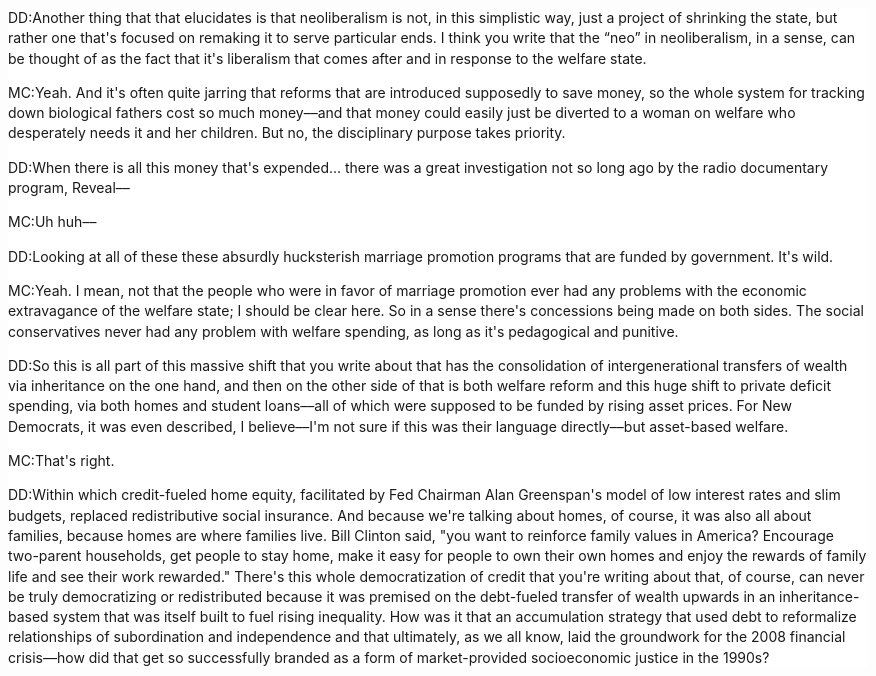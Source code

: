 
DD:Another thing that that elucidates is that neoliberalism is not, in this simplistic way, just a project of shrinking the state, but rather one that's focused on remaking it to serve particular ends. I think you write that the “neo” in neoliberalism, in a sense, can be thought of as the fact that it's liberalism that comes after and in response to the welfare state. 


MC:Yeah. And it's often quite jarring that reforms that are introduced supposedly to save money, so the whole system for tracking down biological fathers cost so much money––and that money could easily just be diverted to a woman on welfare who desperately needs it and her children. But no, the disciplinary purpose takes priority. 


DD:When there is all this money that's expended... there was a great investigation not so long ago by the radio documentary program, Reveal–– 


MC:Uh huh––


DD:Looking at all of these these absurdly hucksterish marriage promotion programs that are funded by government. It's wild.


MC:Yeah. I mean, not that the people who were in favor of marriage promotion ever had any problems with the economic extravagance of the welfare state; I should be clear here. So in a sense there's concessions being made on both sides. The social conservatives never had any problem with welfare spending, as long as it's pedagogical and punitive. 


DD:So this is all part of this massive shift that you write about that has the consolidation of intergenerational transfers of wealth via inheritance on the one hand, and then on the other side of that is both welfare reform and this huge shift to private deficit spending, via both homes and student loans––all of which were supposed to be funded by rising asset prices. For New Democrats, it was even described, I believe––I'm not sure if this was their language directly––but asset-based welfare. 


MC:That's right. 


DD:Within which credit-fueled home equity, facilitated by Fed Chairman Alan Greenspan's model of low interest rates and slim budgets, replaced redistributive social insurance. And because we're talking about homes, of course, it was also all about families, because homes are where families live. Bill Clinton said, "you want to reinforce family values in America? Encourage two-parent households, get people to stay home, make it easy for people to own their own homes and enjoy the rewards of family life and see their work rewarded." There's this whole democratization of credit that you're writing about that, of course, can never be truly democratizing or redistributed because it was premised on the debt-fueled transfer of wealth upwards in an inheritance-based system that was itself built to fuel rising inequality. How was it that an accumulation strategy that used debt to reformalize relationships of subordination and independence and that ultimately, as we all know, laid the groundwork for the 2008 financial crisis––how did that get so successfully branded as a form of market-provided socioeconomic justice in the 1990s?

